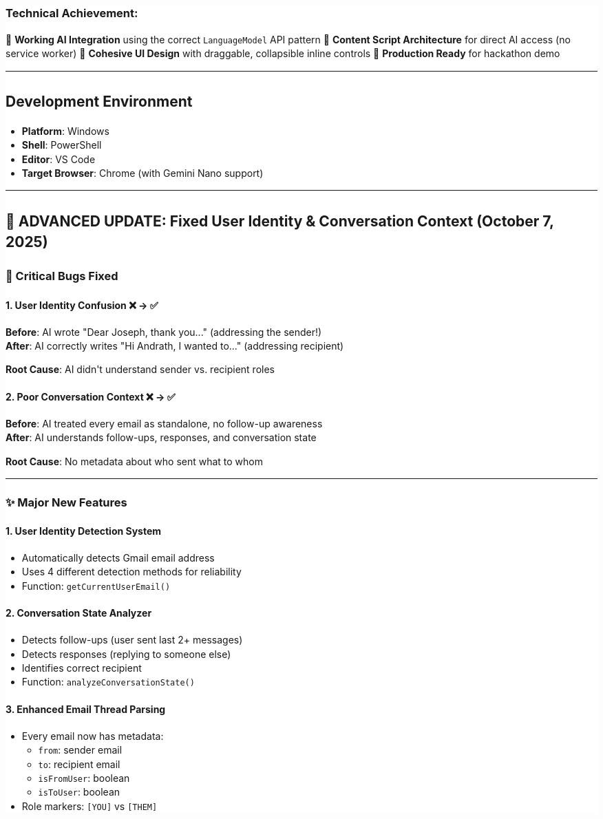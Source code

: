 ### Technical Achievement:
🎯 **Working AI Integration** using the correct `LanguageModel` API pattern
🎯 **Content Script Architecture** for direct AI access (no service worker)
🎯 **Cohesive UI Design** with draggable, collapsible inline controls
🎯 **Production Ready** for hackathon demo

---

## Development Environment
- **Platform**: Windows
- **Shell**: PowerShell
- **Editor**: VS Code
- **Target Browser**: Chrome (with Gemini Nano support)

---

## 🎯 ADVANCED UPDATE: Fixed User Identity & Conversation Context (October 7, 2025)

### 🐛 Critical Bugs Fixed

#### 1. User Identity Confusion ❌ → ✅
**Before**: AI wrote "Dear Joseph, thank you..." (addressing the sender!)  
**After**: AI correctly writes "Hi Andrath, I wanted to..." (addressing recipient)

**Root Cause**: AI didn't understand sender vs. recipient roles

#### 2. Poor Conversation Context ❌ → ✅  
**Before**: AI treated every email as standalone, no follow-up awareness  
**After**: AI understands follow-ups, responses, and conversation state

**Root Cause**: No metadata about who sent what to whom

---

### ✨ Major New Features

#### 1. **User Identity Detection System**
- Automatically detects Gmail email address
- Uses 4 different detection methods for reliability
- Function: `getCurrentUserEmail()`

#### 2. **Conversation State Analyzer**
- Detects follow-ups (user sent last 2+ messages)
- Detects responses (replying to someone else)
- Identifies correct recipient
- Function: `analyzeConversationState()`

#### 3. **Enhanced Email Thread Parsing**
- Every email now has metadata:
  - `from`: sender email
  - `to`: recipient email  
  - `isFromUser`: boolean
  - `isToUser`: boolean
- Role markers: `[YOU]` vs `[THEM]`
